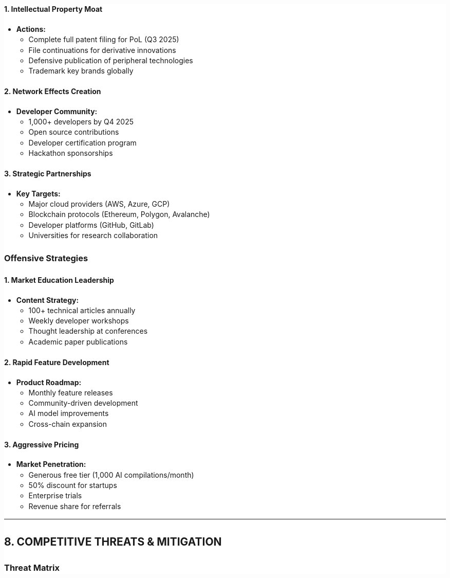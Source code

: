 #### 1. Intellectual Property Moat
- **Actions:**
  - Complete full patent filing for PoL (Q3 2025)
  - File continuations for derivative innovations
  - Defensive publication of peripheral technologies
  - Trademark key brands globally

#### 2. Network Effects Creation
- **Developer Community:**
  - 1,000+ developers by Q4 2025
  - Open source contributions
  - Developer certification program
  - Hackathon sponsorships

#### 3. Strategic Partnerships
- **Key Targets:**
  - Major cloud providers (AWS, Azure, GCP)
  - Blockchain protocols (Ethereum, Polygon, Avalanche)
  - Developer platforms (GitHub, GitLab)
  - Universities for research collaboration

### Offensive Strategies

#### 1. Market Education Leadership
- **Content Strategy:**
  - 100+ technical articles annually
  - Weekly developer workshops
  - Thought leadership at conferences
  - Academic paper publications

#### 2. Rapid Feature Development
- **Product Roadmap:**
  - Monthly feature releases
  - Community-driven development
  - AI model improvements
  - Cross-chain expansion

#### 3. Aggressive Pricing
- **Market Penetration:**
  - Generous free tier (1,000 AI compilations/month)
  - 50% discount for startups
  - Enterprise trials
  - Revenue share for referrals

---

## 8. COMPETITIVE THREATS & MITIGATION

### Threat Matrix
